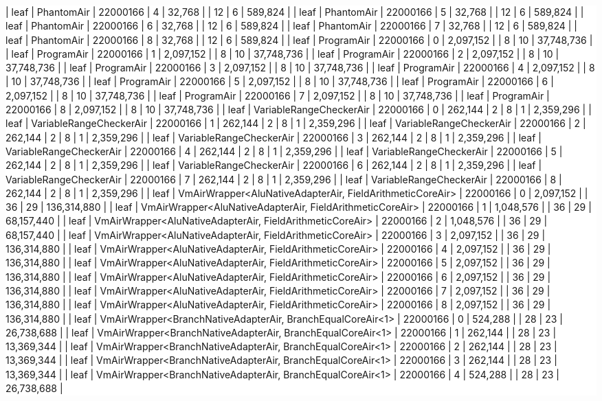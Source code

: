 | leaf | PhantomAir | 22000166 | 4 | 32,768 |  | 12 | 6 | 589,824 | 
| leaf | PhantomAir | 22000166 | 5 | 32,768 |  | 12 | 6 | 589,824 | 
| leaf | PhantomAir | 22000166 | 6 | 32,768 |  | 12 | 6 | 589,824 | 
| leaf | PhantomAir | 22000166 | 7 | 32,768 |  | 12 | 6 | 589,824 | 
| leaf | PhantomAir | 22000166 | 8 | 32,768 |  | 12 | 6 | 589,824 | 
| leaf | ProgramAir | 22000166 | 0 | 2,097,152 |  | 8 | 10 | 37,748,736 | 
| leaf | ProgramAir | 22000166 | 1 | 2,097,152 |  | 8 | 10 | 37,748,736 | 
| leaf | ProgramAir | 22000166 | 2 | 2,097,152 |  | 8 | 10 | 37,748,736 | 
| leaf | ProgramAir | 22000166 | 3 | 2,097,152 |  | 8 | 10 | 37,748,736 | 
| leaf | ProgramAir | 22000166 | 4 | 2,097,152 |  | 8 | 10 | 37,748,736 | 
| leaf | ProgramAir | 22000166 | 5 | 2,097,152 |  | 8 | 10 | 37,748,736 | 
| leaf | ProgramAir | 22000166 | 6 | 2,097,152 |  | 8 | 10 | 37,748,736 | 
| leaf | ProgramAir | 22000166 | 7 | 2,097,152 |  | 8 | 10 | 37,748,736 | 
| leaf | ProgramAir | 22000166 | 8 | 2,097,152 |  | 8 | 10 | 37,748,736 | 
| leaf | VariableRangeCheckerAir | 22000166 | 0 | 262,144 | 2 | 8 | 1 | 2,359,296 | 
| leaf | VariableRangeCheckerAir | 22000166 | 1 | 262,144 | 2 | 8 | 1 | 2,359,296 | 
| leaf | VariableRangeCheckerAir | 22000166 | 2 | 262,144 | 2 | 8 | 1 | 2,359,296 | 
| leaf | VariableRangeCheckerAir | 22000166 | 3 | 262,144 | 2 | 8 | 1 | 2,359,296 | 
| leaf | VariableRangeCheckerAir | 22000166 | 4 | 262,144 | 2 | 8 | 1 | 2,359,296 | 
| leaf | VariableRangeCheckerAir | 22000166 | 5 | 262,144 | 2 | 8 | 1 | 2,359,296 | 
| leaf | VariableRangeCheckerAir | 22000166 | 6 | 262,144 | 2 | 8 | 1 | 2,359,296 | 
| leaf | VariableRangeCheckerAir | 22000166 | 7 | 262,144 | 2 | 8 | 1 | 2,359,296 | 
| leaf | VariableRangeCheckerAir | 22000166 | 8 | 262,144 | 2 | 8 | 1 | 2,359,296 | 
| leaf | VmAirWrapper<AluNativeAdapterAir, FieldArithmeticCoreAir> | 22000166 | 0 | 2,097,152 |  | 36 | 29 | 136,314,880 | 
| leaf | VmAirWrapper<AluNativeAdapterAir, FieldArithmeticCoreAir> | 22000166 | 1 | 1,048,576 |  | 36 | 29 | 68,157,440 | 
| leaf | VmAirWrapper<AluNativeAdapterAir, FieldArithmeticCoreAir> | 22000166 | 2 | 1,048,576 |  | 36 | 29 | 68,157,440 | 
| leaf | VmAirWrapper<AluNativeAdapterAir, FieldArithmeticCoreAir> | 22000166 | 3 | 2,097,152 |  | 36 | 29 | 136,314,880 | 
| leaf | VmAirWrapper<AluNativeAdapterAir, FieldArithmeticCoreAir> | 22000166 | 4 | 2,097,152 |  | 36 | 29 | 136,314,880 | 
| leaf | VmAirWrapper<AluNativeAdapterAir, FieldArithmeticCoreAir> | 22000166 | 5 | 2,097,152 |  | 36 | 29 | 136,314,880 | 
| leaf | VmAirWrapper<AluNativeAdapterAir, FieldArithmeticCoreAir> | 22000166 | 6 | 2,097,152 |  | 36 | 29 | 136,314,880 | 
| leaf | VmAirWrapper<AluNativeAdapterAir, FieldArithmeticCoreAir> | 22000166 | 7 | 2,097,152 |  | 36 | 29 | 136,314,880 | 
| leaf | VmAirWrapper<AluNativeAdapterAir, FieldArithmeticCoreAir> | 22000166 | 8 | 2,097,152 |  | 36 | 29 | 136,314,880 | 
| leaf | VmAirWrapper<BranchNativeAdapterAir, BranchEqualCoreAir<1> | 22000166 | 0 | 524,288 |  | 28 | 23 | 26,738,688 | 
| leaf | VmAirWrapper<BranchNativeAdapterAir, BranchEqualCoreAir<1> | 22000166 | 1 | 262,144 |  | 28 | 23 | 13,369,344 | 
| leaf | VmAirWrapper<BranchNativeAdapterAir, BranchEqualCoreAir<1> | 22000166 | 2 | 262,144 |  | 28 | 23 | 13,369,344 | 
| leaf | VmAirWrapper<BranchNativeAdapterAir, BranchEqualCoreAir<1> | 22000166 | 3 | 262,144 |  | 28 | 23 | 13,369,344 | 
| leaf | VmAirWrapper<BranchNativeAdapterAir, BranchEqualCoreAir<1> | 22000166 | 4 | 524,288 |  | 28 | 23 | 26,738,688 | 